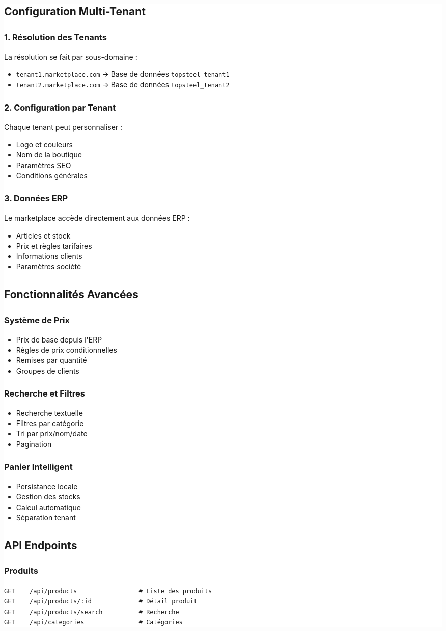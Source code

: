 ## Configuration Multi-Tenant

### 1. Résolution des Tenants

La résolution se fait par sous-domaine :
- `tenant1.marketplace.com` → Base de données `topsteel_tenant1`
- `tenant2.marketplace.com` → Base de données `topsteel_tenant2`

### 2. Configuration par Tenant

Chaque tenant peut personnaliser :
- Logo et couleurs
- Nom de la boutique
- Paramètres SEO
- Conditions générales

### 3. Données ERP

Le marketplace accède directement aux données ERP :
- Articles et stock
- Prix et règles tarifaires
- Informations clients
- Paramètres société

## Fonctionnalités Avancées

### Système de Prix
- Prix de base depuis l'ERP
- Règles de prix conditionnelles
- Remises par quantité
- Groupes de clients

### Recherche et Filtres
- Recherche textuelle
- Filtres par catégorie
- Tri par prix/nom/date
- Pagination

### Panier Intelligent
- Persistance locale
- Gestion des stocks
- Calcul automatique
- Séparation tenant

## API Endpoints

### Produits
```
GET    /api/products                 # Liste des produits
GET    /api/products/:id             # Détail produit
GET    /api/products/search          # Recherche
GET    /api/categories               # Catégories
```
